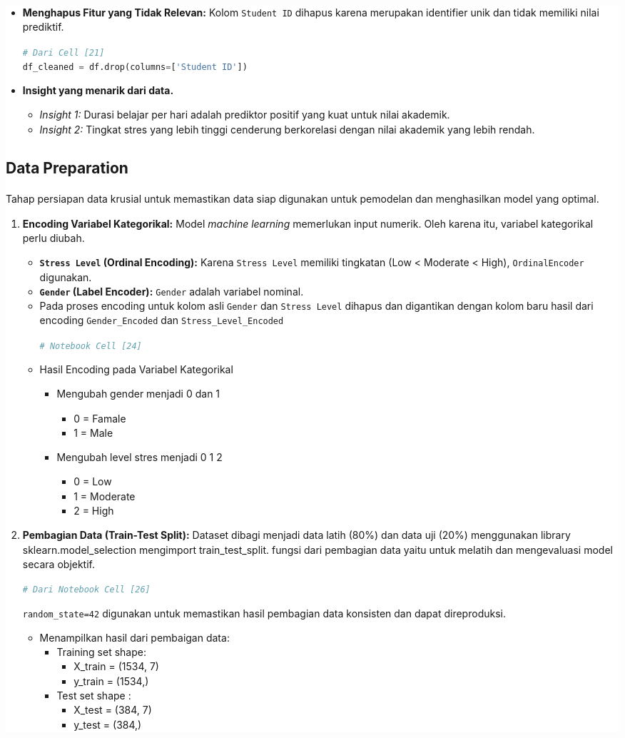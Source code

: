 
*  **Menghapus Fitur yang Tidak Relevan:**
    Kolom `Student ID` dihapus karena merupakan identifier unik dan tidak memiliki nilai prediktif.
    ```python
    # Dari Cell [21]
    df_cleaned = df.drop(columns=['Student ID'])
    ```

* **Insight yang menarik dari data.**
    * *Insight 1:* Durasi belajar per hari adalah prediktor positif yang kuat untuk nilai akademik.
    * *Insight 2:* Tingkat stres yang lebih tinggi cenderung berkorelasi dengan nilai akademik yang lebih rendah.

## Data Preparation

Tahap persiapan data krusial untuk memastikan data siap digunakan untuk pemodelan dan menghasilkan model yang optimal.

1.  **Encoding Variabel Kategorikal:**
    Model *machine learning* memerlukan input numerik. Oleh karena itu, variabel kategorikal perlu diubah.
    * **`Stress Level` (Ordinal Encoding):** Karena `Stress Level` memiliki tingkatan (Low < Moderate < High), `OrdinalEncoder` digunakan.
    * **`Gender` (Label Encoder):** `Gender` adalah variabel nominal.
    * Pada proses encoding untuk kolom asli `Gender` dan `Stress Level` dihapus dan digantikan dengan kolom baru hasil dari encoding `Gender_Encoded` dan `Stress_Level_Encoded`
        ```python
        # Notebook Cell [24]
        ```
    * Hasil Encoding pada Variabel Kategorikal
        * Mengubah gender menjadi 0 dan 1
            - 0 = Famale
            - 1 = Male
    
        * Mengubah level stres menjadi 0 1 2
            - 0 = Low
            - 1 = Moderate
            - 2 = High
2.  **Pembagian Data (Train-Test Split):**
    Dataset dibagi menjadi data latih (80%) dan data uji (20%) menggunakan library sklearn.model_selection mengimport train_test_split. fungsi dari pembagian data yaitu untuk melatih dan mengevaluasi model secara objektif.
    ```python
    # Dari Notebook Cell [26]
    ```
    `random_state=42` digunakan untuk memastikan hasil pembagian data konsisten dan dapat direproduksi.
    
    * Menampilkan hasil dari pembaigan data: 
        - Training set shape: 
            - X_train = (1534, 7)
            - y_train = (1534,)
        - Test set shape    : 
            - X_test  = (384, 7)
            - y_test  = (384,)
            